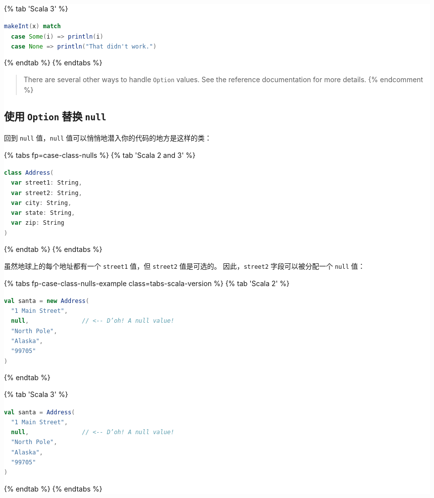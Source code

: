 {% tab 'Scala 3' %}
```scala
makeInt(x) match
  case Some(i) => println(i)
  case None => println("That didn't work.")
```
{% endtab %}
{% endtabs %}

> There are several other ways to handle `Option` values.
> See the reference documentation for more details.
{% endcomment %}

## 使用 `Option` 替换 `null`

回到 `null` 值，`null` 值可以悄悄地潜入你的代码的地方是这样的类：

{% tabs fp=case-class-nulls %}
{% tab 'Scala 2 and 3' %}
```scala
class Address(
  var street1: String,
  var street2: String,
  var city: String,
  var state: String,
  var zip: String
)
```
{% endtab %}
{% endtabs %}

虽然地球上的每个地址都有一个 `street1` 值，但 `street2` 值是可选的。
因此，`street2` 字段可以被分配一个 `null` 值：

{% tabs fp-case-class-nulls-example class=tabs-scala-version %}
{% tab 'Scala 2' %}
```scala
val santa = new Address(
  "1 Main Street",
  null,               // <-- D’oh! A null value!
  "North Pole",
  "Alaska",
  "99705"
)
```
{% endtab %}

{% tab 'Scala 3' %}
```scala
val santa = Address(
  "1 Main Street",
  null,               // <-- D’oh! A null value!
  "North Pole",
  "Alaska",
  "99705"
)
```
{% endtab %}
{% endtabs %}
